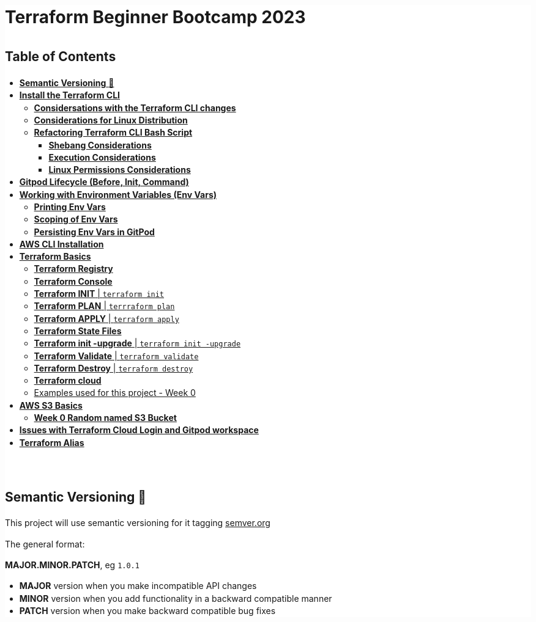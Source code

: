 # **Terraform Beginner Bootcamp 2023**

## Table of Contents
- [**Semantic Versioning** :mage:](#--semantic-versioning----mage-)
- [**Install the Terraform CLI**](#--install-the-terraform-cli--)
  * [**Considersations with the Terraform CLI changes**](#--considersations-with-the-terraform-cli-changes--)
  * [**Considerations for Linux Distribution**](#--considerations-for-linux-distribution--)
  * [**Refactoring Terraform CLI Bash Script**](#--refactoring-terraform-cli-bash-script--)
    + [**Shebang Considerations**](#--shebang-considerations--)
    + [**Execution Considerations**](#--execution-considerations--)
    + [**Linux Permissions Considerations**](#--linux-permissions-considerations--)
- [**Gitpod Lifecycle (Before, Init, Command)**](#--gitpod-lifecycle--before--init--command---)
- [**Working with Environment Variables (Env Vars)**](#--working-with-environment-variables--env-vars---)
  * [**Printing Env Vars**](#--printing-env-vars--)
  * [**Scoping of Env Vars**](#--scoping-of-env-vars--)
  * [**Persisting Env Vars in GitPod**](#--persisting-env-vars-in-gitpod--)
- [**AWS CLI Installation**](#--aws-cli-installation--)
- [**Terraform Basics**](#--terraform-basics--)
  * [**Terraform Registry**](#--terraform-registry--)
  * [**Terraform Console**](#--terraform-console--)
  * [**Terraform INIT** | `terraform init`](#--terraform-init------terraform-init-)
  * [**Terraform PLAN** | `terrraform plan`](#--terraform-plan------terrraform-plan-)
  * [**Terraform APPLY** | `terraform apply`](#--terraform-apply------terraform-apply-)
  * [**Terraform State Files**](#--terraform-state-files--)
  * [**Terraform init -upgrade** | `terraform init -upgrade`](#--terraform-init--upgrade------terraform-init--upgrade-)
  * [**Terraform Validate** | `terraform validate`](#--terraform-validate------terraform-validate-)
  * [**Terraform Destroy** | `terraform destroy`](#--terraform-destroy------terraform-destroy-)
  * [**Terraform cloud**](#--terraform-cloud--)
  * [Examples used for this project - Week 0](#examples-used-for-this-project---week-0)
- [**AWS S3 Basics**](#--aws-s3-basics--)
    + [**Week 0 Random named S3 Bucket**](#--week-0-random-named-s3-bucket--)
- [**Issues with Terraform Cloud Login and Gitpod workspace**](#--issues-with-terraform-cloud-login-and-gitpod-workspace--)
- [**Terraform Alias**](#--terraform-alias--)


</br>

## **Semantic Versioning** :mage:

This project will use semantic versioning for it tagging
[semver.org](https://semver.org/)

The general format:

 **MAJOR.MINOR.PATCH**, eg `1.0.1`

- **MAJOR** version when you make incompatible API changes
- **MINOR** version when you add functionality in a backward compatible manner
- **PATCH** version when you make backward compatible bug fixes
